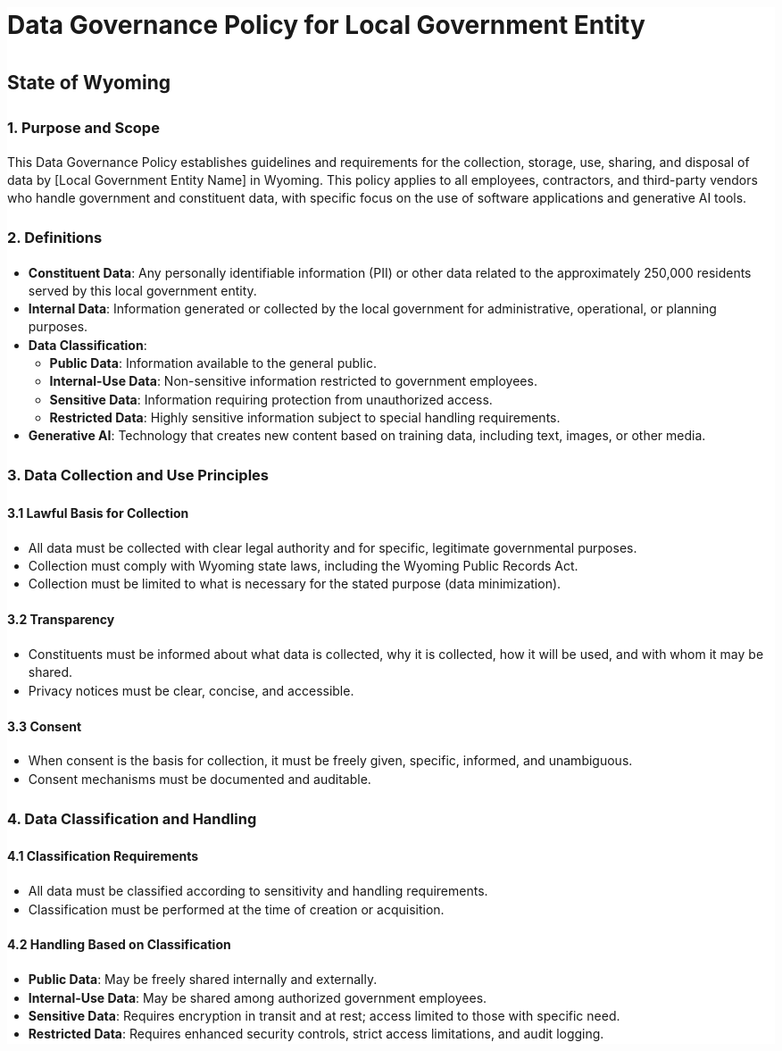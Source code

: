 # Data Governance Policy for Local Government Entity
## State of Wyoming

### 1. Purpose and Scope

This Data Governance Policy establishes guidelines and requirements for the collection, storage, use, sharing, and disposal of data by [Local Government Entity Name] in Wyoming. This policy applies to all employees, contractors, and third-party vendors who handle government and constituent data, with specific focus on the use of software applications and generative AI tools.

### 2. Definitions

- **Constituent Data**: Any personally identifiable information (PII) or other data related to the approximately 250,000 residents served by this local government entity.
- **Internal Data**: Information generated or collected by the local government for administrative, operational, or planning purposes.
- **Data Classification**:
  - **Public Data**: Information available to the general public.
  - **Internal-Use Data**: Non-sensitive information restricted to government employees.
  - **Sensitive Data**: Information requiring protection from unauthorized access.
  - **Restricted Data**: Highly sensitive information subject to special handling requirements.
- **Generative AI**: Technology that creates new content based on training data, including text, images, or other media.

### 3. Data Collection and Use Principles

#### 3.1 Lawful Basis for Collection
- All data must be collected with clear legal authority and for specific, legitimate governmental purposes.
- Collection must comply with Wyoming state laws, including the Wyoming Public Records Act.
- Collection must be limited to what is necessary for the stated purpose (data minimization).

#### 3.2 Transparency
- Constituents must be informed about what data is collected, why it is collected, how it will be used, and with whom it may be shared.
- Privacy notices must be clear, concise, and accessible.

#### 3.3 Consent
- When consent is the basis for collection, it must be freely given, specific, informed, and unambiguous.
- Consent mechanisms must be documented and auditable.

### 4. Data Classification and Handling

#### 4.1 Classification Requirements
- All data must be classified according to sensitivity and handling requirements.
- Classification must be performed at the time of creation or acquisition.

#### 4.2 Handling Based on Classification
- **Public Data**: May be freely shared internally and externally.
- **Internal-Use Data**: May be shared among authorized government employees.
- **Sensitive Data**: Requires encryption in transit and at rest; access limited to those with specific need.
- **Restricted Data**: Requires enhanced security controls, strict access limitations, and audit logging.
